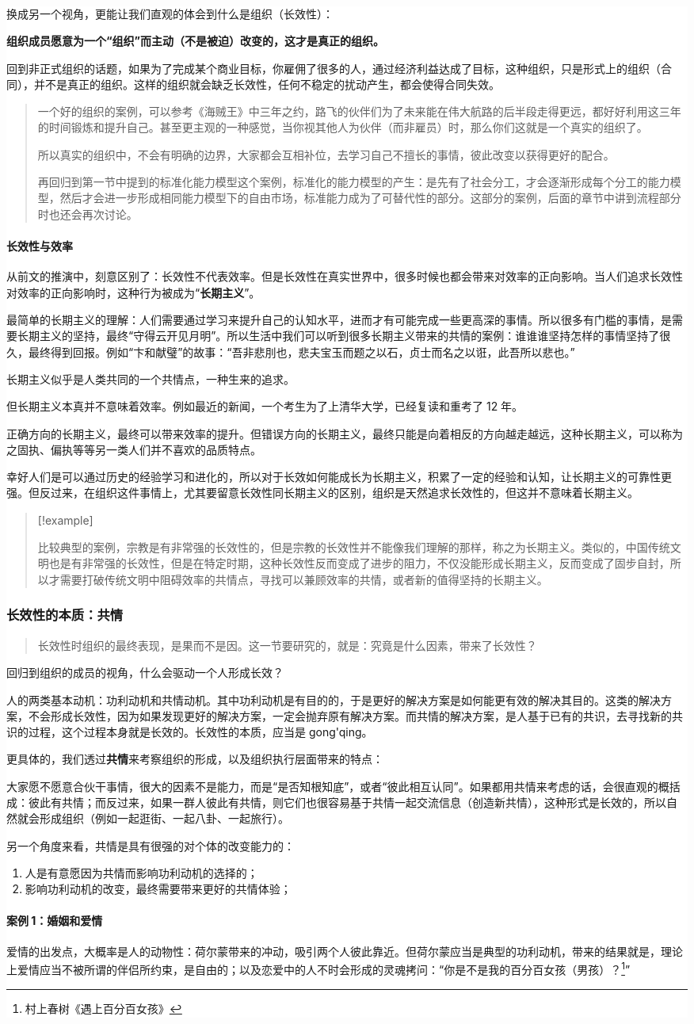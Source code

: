 换成另一个视角，更能让我们直观的体会到什么是组织（长效性）：

**组织成员愿意为一个“组织”而主动（不是被迫）改变的，这才是真正的组织。**

回到非正式组织的话题，如果为了完成某个商业目标，你雇佣了很多的人，通过经济利益达成了目标，这种组织，只是形式上的组织（合同），并不是真正的组织。这样的组织就会缺乏长效性，任何不稳定的扰动产生，都会使得合同失效。

> 一个好的组织的案例，可以参考《海贼王》中三年之约，路飞的伙伴们为了未来能在伟大航路的后半段走得更远，都好好利用这三年的时间锻炼和提升自己。甚至更主观的一种感觉，当你视其他人为伙伴（而非雇员）时，那么你们这就是一个真实的组织了。
>
> 所以真实的组织中，不会有明确的边界，大家都会互相补位，去学习自己不擅长的事情，彼此改变以获得更好的配合。
>
> 再回归到第一节中提到的标准化能力模型这个案例，标准化的能力模型的产生：是先有了社会分工，才会逐渐形成每个分工的能力模型，然后才会进一步形成相同能力模型下的自由市场，标准能力成为了可替代性的部分。这部分的案例，后面的章节中讲到流程部分时也还会再次讨论。

#### 长效性与效率

从前文的推演中，刻意区别了：长效性不代表效率。但是长效性在真实世界中，很多时候也都会带来对效率的正向影响。当人们追求长效性对效率的正向影响时，这种行为被成为“**长期主义**”。

最简单的长期主义的理解：人们需要通过学习来提升自己的认知水平，进而才有可能完成一些更高深的事情。所以很多有门槛的事情，是需要长期主义的坚持，最终“守得云开见月明”。所以生活中我们可以听到很多长期主义带来的共情的案例：谁谁谁坚持怎样的事情坚持了很久，最终得到回报。例如“卞和献璧”的故事：“吾非悲刖也，悲夫宝玉而题之以石，贞士而名之以诳，此吾所以悲也。”

长期主义似乎是人类共同的一个共情点，一种生来的追求。

但长期主义本真并不意味着效率。例如最近的新闻，一个考生为了上清华大学，已经复读和重考了 12 年。

正确方向的长期主义，最终可以带来效率的提升。但错误方向的长期主义，最终只能是向着相反的方向越走越远，这种长期主义，可以称为之固执、偏执等等另一类人们并不喜欢的品质特点。

幸好人们是可以通过历史的经验学习和进化的，所以对于长效如何能成长为长期主义，积累了一定的经验和认知，让长期主义的可靠性更强。但反过来，在组织这件事情上，尤其要留意长效性同长期主义的区别，组织是天然追求长效性的，但这并不意味着长期主义。

> [!example]
>
> 比较典型的案例，宗教是有非常强的长效性的，但是宗教的长效性并不能像我们理解的那样，称之为长期主义。类似的，中国传统文明也是有非常强的长效性，但是在特定时期，这种长效性反而变成了进步的阻力，不仅没能形成长期主义，反而变成了固步自封，所以才需要打破传统文明中阻碍效率的共情点，寻找可以兼顾效率的共情，或者新的值得坚持的长期主义。

### 长效性的本质：共情

> 长效性时组织的最终表现，是果而不是因。这一节要研究的，就是：究竟是什么因素，带来了长效性？

回归到组织的成员的视角，什么会驱动一个人形成长效？

人的两类基本动机：功利动机和共情动机。其中功利动机是有目的的，于是更好的解决方案是如何能更有效的解决其目的。这类的解决方案，不会形成长效性，因为如果发现更好的解决方案，一定会抛弃原有解决方案。而共情的解决方案，是人基于已有的共识，去寻找新的共识的过程，这个过程本身就是长效的。长效性的本质，应当是 gong'qing。

更具体的，我们透过**共情**来考察组织的形成，以及组织执行层面带来的特点：

大家愿不愿意合伙干事情，很大的因素不是能力，而是“是否知根知底”，或者“彼此相互认同”。如果都用共情来考虑的话，会很直观的概括成：彼此有共情；而反过来，如果一群人彼此有共情，则它们也很容易基于共情一起交流信息（创造新共情），这种形式是长效的，所以自然就会形成组织（例如一起逛街、一起八卦、一起旅行）。

另一个角度来看，共情是具有很强的对个体的改变能力的：

1. 人是有意愿因为共情而影响功利动机的选择的；
2. 影响功利动机的改变，最终需要带来更好的共情体验；

#### 案例 1：婚姻和爱情

爱情的出发点，大概率是人的动物性：荷尔蒙带来的冲动，吸引两个人彼此靠近。但荷尔蒙应当是典型的功利动机，带来的结果就是，理论上爱情应当不被所谓的伴侣所约束，是自由的；以及恋爱中的人不时会形成的灵魂拷问：“你是不是我的百分百女孩（男孩）？[^4]”


[^1]: 合作的结果可以给每个合作者都带来增量价值。
[^2]: 这样的合作方式不是社会发展中最先出现的组织形式，而是随着最早的组织出现后，进一步进化形成的组织形式。
[^3]: 存在可替代的合作方，这里才形成一个适合的自由市场。当然，这个市场依然有可能是垄断的，不效率的。
[^4]: 村上春树《遇上百分百女孩》
[^5]: 解决功利动机的组织
